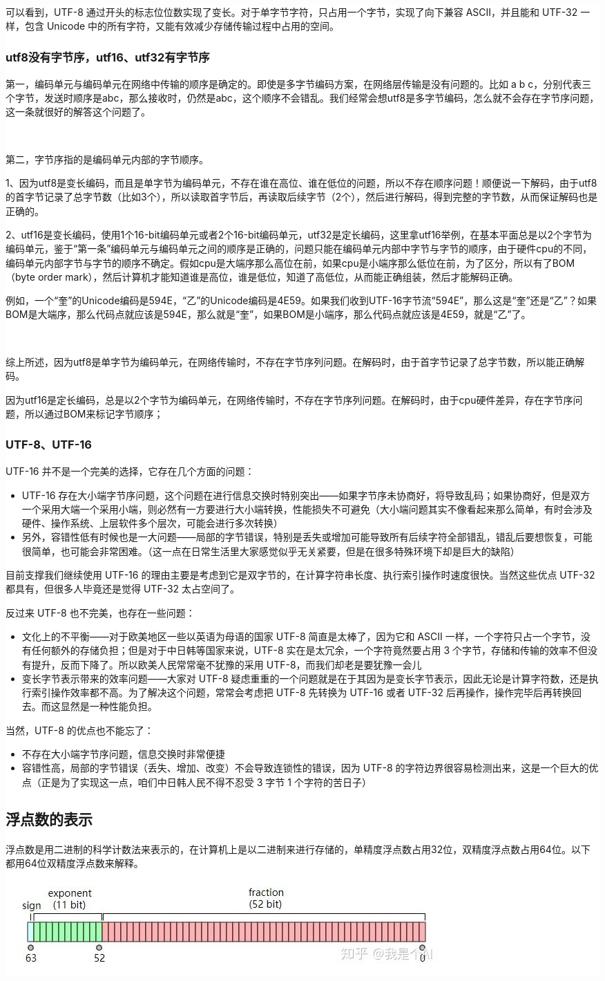 可以看到，UTF-8 通过开头的标志位位数实现了变长。对于单字节字符，只占用一个字节，实现了向下兼容 ASCII，并且能和 UTF-32 一样，包含 Unicode 中的所有字符，又能有效减少存储传输过程中占用的空间。

### utf8没有字节序，utf16、utf32有字节序

第一，编码单元与编码单元在网络中传输的顺序是确定的。即使是多字节编码方案，在网络层传输是没有问题的。比如 a b c，分别代表三个字节，发送时顺序是abc，那么接收时，仍然是abc，这个顺序不会错乱。我们经常会想utf8是多字节编码，怎么就不会存在字节序问题，这一条就很好的解答这个问题了。

 

第二，字节序指的是编码单元内部的字节顺序。

1、因为utf8是变长编码，而且是单字节为编码单元，不存在谁在高位、谁在低位的问题，所以不存在顺序问题！顺便说一下解码，由于utf8的首字节记录了总字节数（比如3个），所以读取首字节后，再读取后续字节（2个），然后进行解码，得到完整的字节数，从而保证解码也是正确的。

2、utf16是变长编码，使用1个16-bit编码单元或者2个16-bit编码单元，utf32是定长编码，这里拿utf16举例，在基本平面总是以2个字节为编码单元，鉴于“第一条”编码单元与编码单元之间的顺序是正确的，问题只能在编码单元内部中字节与字节的顺序，由于硬件cpu的不同，编码单元内部字节与字节的顺序不确定。假如cpu是大端序那么高位在前，如果cpu是小端序那么低位在前，为了区分，所以有了BOM（byte order mark），然后计算机才能知道谁是高位，谁是低位，知道了高低位，从而能正确组装，然后才能解码正确。

例如，一个“奎”的Unicode编码是594E，“乙”的Unicode编码是4E59。如果我们收到UTF-16字节流“594E”，那么这是“奎”还是“乙”？如果BOM是大端序，那么代码点就应该是594E，那么就是“奎”，如果BOM是小端序，那么代码点就应该是4E59，就是“乙”了。

 

综上所述，因为utf8是单字节为编码单元，在网络传输时，不存在字节序列问题。在解码时，由于首字节记录了总字节数，所以能正确解码。

因为utf16是定长编码，总是以2个字节为编码单元，在网络传输时，不存在字节序列问题。在解码时，由于cpu硬件差异，存在字节序问题，所以通过BOM来标记字节顺序；

### UTF-8、UTF-16 


UTF-16 并不是一个完美的选择，它存在几个方面的问题：


- UTF-16 存在大小端字节序问题，这个问题在进行信息交换时特别突出——如果字节序未协商好，将导致乱码；如果协商好，但是双方一个采用大端一个采用小端，则必然有一方要进行大小端转换，性能损失不可避免（大小端问题其实不像看起来那么简单，有时会涉及硬件、操作系统、上层软件多个层次，可能会进行多次转换）
- 另外，容错性低有时候也是一大问题——局部的字节错误，特别是丢失或增加可能导致所有后续字符全部错乱，错乱后要想恢复，可能很简单，也可能会非常困难。（这一点在日常生活里大家感觉似乎无关紧要，但是在很多特殊环境下却是巨大的缺陷）

目前支撑我们继续使用 UTF-16 的理由主要是考虑到它是双字节的，在计算字符串长度、执行索引操作时速度很快。当然这些优点 UTF-32 都具有，但很多人毕竟还是觉得 UTF-32 太占空间了。

反过来 UTF-8 也不完美，也存在一些问题：

- 文化上的不平衡——对于欧美地区一些以英语为母语的国家 UTF-8 简直是太棒了，因为它和 ASCII 一样，一个字符只占一个字节，没有任何额外的存储负担；但是对于中日韩等国家来说，UTF-8 实在是太冗余，一个字符竟然要占用 3 个字节，存储和传输的效率不但没有提升，反而下降了。所以欧美人民常常毫不犹豫的采用 UTF-8，而我们却老是要犹豫一会儿
- 变长字节表示带来的效率问题——大家对 UTF-8 疑虑重重的一个问题就是在于其因为是变长字节表示，因此无论是计算字符数，还是执行索引操作效率都不高。为了解决这个问题，常常会考虑把 UTF-8 先转换为 UTF-16 或者 UTF-32 后再操作，操作完毕后再转换回去。而这显然是一种性能负担。

当然，UTF-8 的优点也不能忘了：

- 不存在大小端字节序问题，信息交换时非常便捷
- 容错性高，局部的字节错误（丢失、增加、改变）不会导致连锁性的错误，因为 UTF-8 的字符边界很容易检测出来，这是一个巨大的优点（正是为了实现这一点，咱们中日韩人民不得不忍受 3 字节 1 个字符的苦日子）


## 浮点数的表示

浮点数是用二进制的科学计数法来表示的，在计算机上是以二进制来进行存储的，单精度浮点数占用32位，双精度浮点数占用64位。以下都用64位双精度浮点数来解释。

![](img/FLOAT.jpg)
